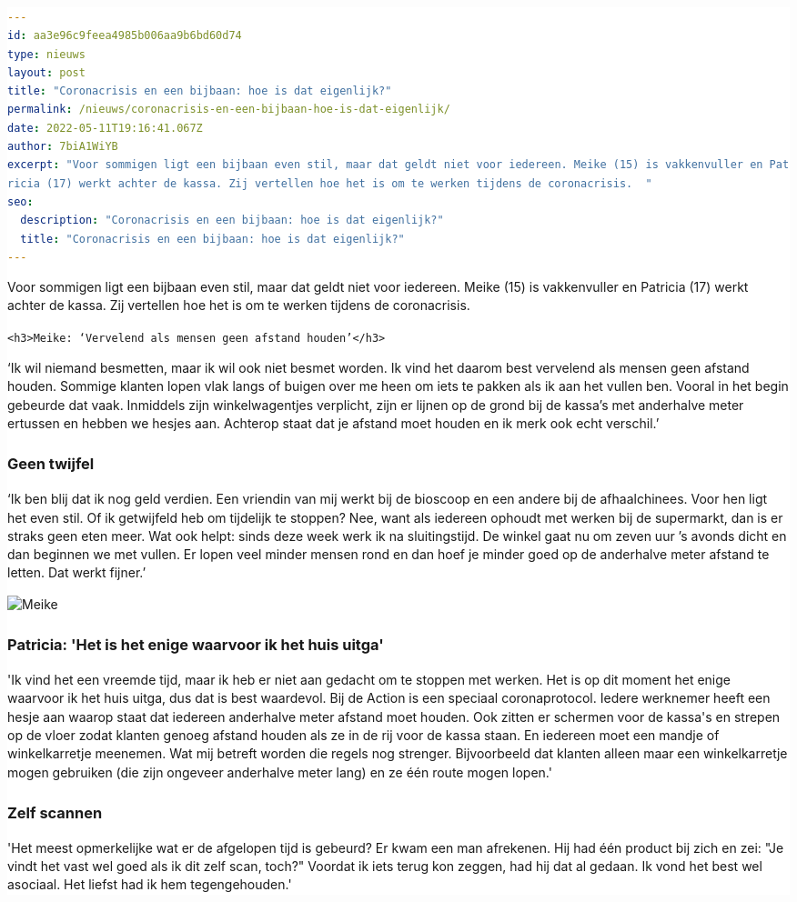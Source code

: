 ```yaml
---
id: aa3e96c9feea4985b006aa9b6bd60d74
type: nieuws
layout: post
title: "Coronacrisis en een bijbaan: hoe is dat eigenlijk?"
permalink: /nieuws/coronacrisis-en-een-bijbaan-hoe-is-dat-eigenlijk/
date: 2022-05-11T19:16:41.067Z
author: 7biA1WiYB
excerpt: "Voor sommigen ligt een bijbaan even stil, maar dat geldt niet voor iedereen. Meike (15) is vakkenvuller en Patricia (17) werkt achter de kassa. Zij vertellen hoe het is om te werken tijdens de coronacrisis.  "
seo:
  description: "Coronacrisis en een bijbaan: hoe is dat eigenlijk?"
  title: "Coronacrisis en een bijbaan: hoe is dat eigenlijk?"
---
```

Voor sommigen ligt een bijbaan even stil, maar dat geldt niet voor iedereen. Meike (15) is vakkenvuller en Patricia (17) werkt achter de kassa. Zij vertellen hoe het is om te werken tijdens de coronacrisis.  

    <h3>Meike: ‘Vervelend als mensen geen afstand houden’</h3>
<p>‘Ik wil niemand besmetten, maar ik wil ook niet besmet worden. Ik vind het daarom best vervelend als mensen geen afstand houden. Sommige klanten lopen vlak langs of buigen over me heen om iets te pakken als ik aan het vullen ben. Vooral in het begin gebeurde dat vaak. Inmiddels zijn winkelwagentjes verplicht, zijn er lijnen op de grond bij de kassa’s met anderhalve meter ertussen en hebben we hesjes aan. Achterop staat dat je afstand moet houden en ik merk ook echt verschil.’</p>
<h3>Geen twijfel</h3>
<p>‘Ik ben blij dat ik nog geld verdien. Een vriendin van mij werkt bij de bioscoop en een andere bij de afhaalchinees. Voor hen ligt het even stil. Of ik getwijfeld heb om tijdelijk te stoppen? Nee, want als iedereen ophoudt met werken bij de supermarkt, dan is er straks geen eten meer. Wat ook helpt: sinds deze week werk ik na sluitingstijd. De winkel gaat nu om zeven uur ’s avonds dicht en dan beginnen we met vullen. Er lopen veel minder mensen rond en dan hoef je minder goed op de anderhalve meter afstand te letten. Dat werkt fijner.’</p>
<p><div class="media media-element-container media-default"><div id="file-540176" class="file file-image file-image-jpeg">

        
  
  <div class="content">
    <img alt="Meike" title="Meike" height="3024" width="4032" class="media-element file-default" data-delta="1" src="https://7dagen.netlify.app/sites/default/files/Meike%20supermarkt%202.jpg">  </div>

  
</div>
</div>
<h3>Patricia: 'Het is het enige waarvoor ik het huis uitga'</h3>
<p>'Ik vind het een vreemde tijd, maar ik heb er niet aan gedacht om te stoppen met werken. Het is op dit moment het enige waarvoor ik het huis uitga, dus dat is best waardevol. Bij de Action is een speciaal coronaprotocol. Iedere werknemer heeft een hesje aan waarop staat dat iedereen anderhalve meter afstand moet houden. Ook zitten er schermen voor de kassa's en strepen op de vloer zodat klanten genoeg afstand houden als ze in de rij voor de kassa staan. En iedereen moet een mandje of winkelkarretje meenemen. Wat mij betreft worden die regels nog strenger. Bijvoorbeeld dat klanten alleen maar een winkelkarretje mogen gebruiken (die zijn ongeveer anderhalve meter lang) en ze één route mogen lopen.'</p>
<h3>Zelf scannen</h3>
<p>'Het meest opmerkelijke wat er de afgelopen tijd is gebeurd? Er kwam een man afrekenen. Hij had één product bij zich en zei: "Je vindt het vast wel goed als ik dit zelf scan, toch?" Voordat ik iets terug kon zeggen, had hij dat al gedaan. Ik vond het best wel asociaal. Het liefst had ik hem tegengehouden.'</p>
<p><div class="media media-element-container media-default"><div id="file-540177" class="file file-image file-image-jpeg">
